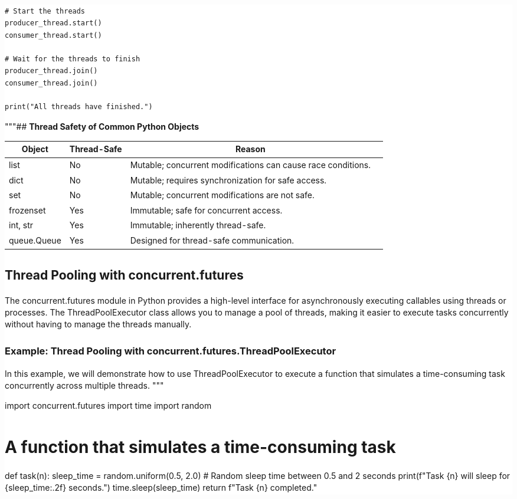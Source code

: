     # Start the threads
    producer_thread.start()
    consumer_thread.start()

    # Wait for the threads to finish
    producer_thread.join()
    consumer_thread.join()

    print("All threads have finished.")

"""## **Thread Safety of Common Python Objects**

| Object      | Thread-Safe | Reason                                                       |     |
| ----------- | ----------- | ------------------------------------------------------------ | --- |
| list        | No          | Mutable; concurrent modifications can cause race conditions. |     |
| dict        | No          | Mutable; requires synchronization for safe access.           |     |
| set         | No          | Mutable; concurrent modifications are not safe.              |     |
| frozenset   | Yes         | Immutable; safe for concurrent access.                       |     |
| int, str    | Yes         | Immutable; inherently thread-safe.                           |     |
| queue.Queue | Yes         | Designed for thread-safe communication.                      |     |

## **Thread Pooling with concurrent.futures**

The concurrent.futures module in Python provides a high-level interface for asynchronously executing callables using threads or processes. The ThreadPoolExecutor class allows you to manage a pool of threads, making it easier to execute tasks concurrently without having to manage the threads manually.

### **Example: Thread Pooling with concurrent.futures.ThreadPoolExecutor**

In this example, we will demonstrate how to use ThreadPoolExecutor to execute a function that simulates a time-consuming task concurrently across multiple threads.
"""

import concurrent.futures
import time
import random

# A function that simulates a time-consuming task

def task(n):
sleep_time = random.uniform(0.5, 2.0) # Random sleep time between 0.5 and 2 seconds
print(f"Task {n} will sleep for {sleep_time:.2f} seconds.")
time.sleep(sleep_time)
return f"Task {n} completed."
